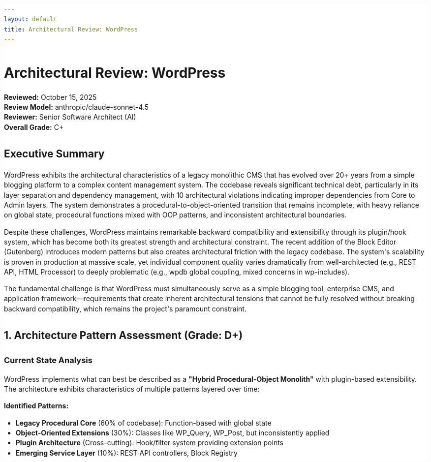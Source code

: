 ```yaml
---
layout: default
title: Architectural Review: WordPress
---
```


# Architectural Review: WordPress

**Reviewed:** October 15, 2025  
**Review Model:** anthropic/claude-sonnet-4.5  
**Reviewer:** Senior Software Architect (AI)  
**Overall Grade:** C+

## Executive Summary

WordPress exhibits the architectural characteristics of a legacy monolithic CMS that has evolved over 20+ years from a simple blogging platform to a complex content management system. The codebase reveals significant technical debt, particularly in its layer separation and dependency management, with 10 architectural violations indicating improper dependencies from Core to Admin layers. The system demonstrates a procedural-to-object-oriented transition that remains incomplete, with heavy reliance on global state, procedural functions mixed with OOP patterns, and inconsistent architectural boundaries.

Despite these challenges, WordPress maintains remarkable backward compatibility and extensibility through its plugin/hook system, which has become both its greatest strength and architectural constraint. The recent addition of the Block Editor (Gutenberg) introduces modern patterns but also creates architectural friction with the legacy codebase. The system's scalability is proven in production at massive scale, yet individual component quality varies dramatically from well-architected (e.g., REST API, HTML Processor) to deeply problematic (e.g., wpdb global coupling, mixed concerns in wp-includes).

The fundamental challenge is that WordPress must simultaneously serve as a simple blogging tool, enterprise CMS, and application framework—requirements that create inherent architectural tensions that cannot be fully resolved without breaking backward compatibility, which remains the project's paramount constraint.

## 1. Architecture Pattern Assessment (Grade: D+)

### Current State Analysis

WordPress implements what can best be described as a **"Hybrid Procedural-Object Monolith"** with plugin-based extensibility. The architecture exhibits characteristics of multiple patterns layered over time:

**Identified Patterns:**
- **Legacy Procedural Core** (60% of codebase): Function-based with global state
- **Object-Oriented Extensions** (30%): Classes like WP_Query, WP_Post, but inconsistently applied
- **Plugin Architecture** (Cross-cutting): Hook/filter system providing extension points
- **Emerging Service Layer** (10%): REST API controllers, Block Registry
